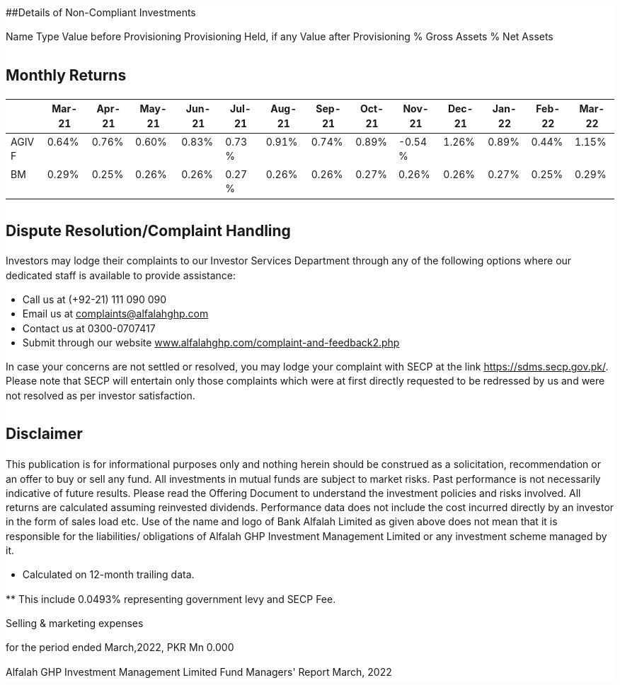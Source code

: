 ##Details of Non-Compliant Investments

Name
Type
Value before Provisioning
Provisioning Held, if any
Value after Provisioning
% Gross Assets
% Net Assets

## Monthly Returns

|       | Mar-21 | Apr-21 | May-21 | Jun-21 | Jul-21 | Aug-21 | Sep-21 | Oct-21 | Nov-21 | Dec-21 | Jan-22 | Feb-22 | Mar-22 |
| ----- | ------ | ------ | ------ | ------ | ------ | ------ | ------ | ------ | ------ | ------ | ------ | ------ | ------ |
| AGIVF | 0.64%  | 0.76%  | 0.60%  | 0.83%  | 0.73%  | 0.91%  | 0.74%  | 0.89%  | -0.54% | 1.26%  | 0.89%  | 0.44%  | 1.15%  |
| BM    | 0.29%  | 0.25%  | 0.26%  | 0.26%  | 0.27%  | 0.26%  | 0.26%  | 0.27%  | 0.26%  | 0.26%  | 0.27%  | 0.25%  | 0.29%  |

## Dispute Resolution/Complaint Handling

Investors may lodge their complaints to our Investor Services Department through any of the following options where our dedicated staff is available to provide assistance:

- Call us at (+92-21) 111 090 090
- Email us at complaints@alfalahghp.com
- Contact us at 0300-0707417
- Submit through our website www.alfalahghp.com/complaint-and-feedback2.php

In case your concerns are not settled or resolved, you may lodge your complaint with SECP at the link https://sdms.secp.gov.pk/. Please note that SECP will entertain only those complaints which were at first directly requested to be redressed by us and were not resolved as per investor satisfaction.

## Disclaimer

This publication is for informational purposes only and nothing herein should be construed as a solicitation, recommendation or an offer to buy or sell any fund. All investments in mutual funds are subject to market risks. Past performance is not necessarily indicative of future results. Please read the Offering Document to understand the investment policies and risks involved. All returns are calculated assuming reinvested dividends. Performance data does not include the cost incurred directly by an investor in the form of sales load etc. Use of the name and logo of Bank Alfalah Limited as given above does not mean that it is responsible for the liabilities/ obligations of Alfalah GHP Investment Management Limited or any investment scheme managed by it.

- Calculated on 12-month trailing data.

\*\* This include 0.0493% representing government levy and SECP Fee.

Selling & marketing expenses

for the period ended March,2022, PKR Mn 0.000

Alfalah GHP Investment Management Limited Fund Managers' Report March, 2022
